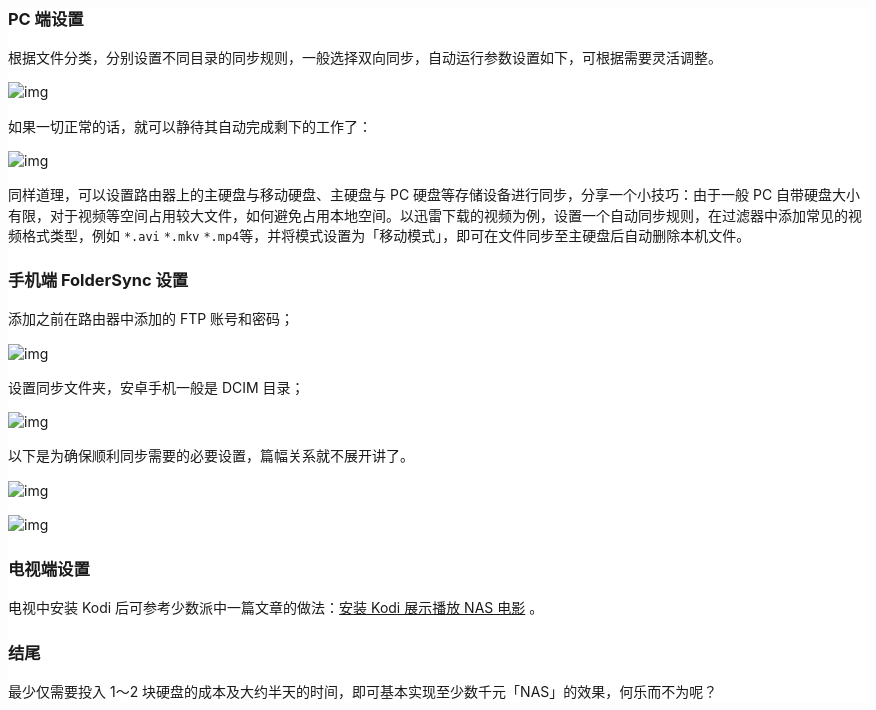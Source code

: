 ### PC 端设置

根据文件分类，分别设置不同目录的同步规则，一般选择双向同步，自动运行参数设置如下，可根据需要灵活调整。

![img](https://ws4.sinaimg.cn/large/006tNc79ly1g26yanyd9sj30hy0iggml.jpg)

如果一切正常的话，就可以静待其自动完成剩下的工作了：

![img](https://ws1.sinaimg.cn/large/006tNc79ly1g26yafgntcj311y0k8dk0.jpg)

同样道理，可以设置路由器上的主硬盘与移动硬盘、主硬盘与 PC 硬盘等存储设备进行同步，分享一个小技巧：由于一般 PC 自带硬盘大小有限，对于视频等空间占用较大文件，如何避免占用本地空间。以迅雷下载的视频为例，设置一个自动同步规则，在过滤器中添加常见的视频格式类型，例如 `*.avi` `*.mkv` `*.mp4`等，并将模式设置为「移动模式」，即可在文件同步至主硬盘后自动删除本机文件。

### 手机端 FolderSync 设置

添加之前在路由器中添加的 FTP 账号和密码；

![img](https://ws3.sinaimg.cn/large/006tNc79ly1g26yahxzf2j30u01hc0va.jpg)

设置同步文件夹，安卓手机一般是 DCIM 目录；

![img](https://ws2.sinaimg.cn/large/006tNc79ly1g26ya9kyeyj30u01hcn0d.jpg)

以下是为确保顺利同步需要的必要设置，篇幅关系就不展开讲了。

![img](https://ws4.sinaimg.cn/large/006tNc79ly1g26ycev3jtj30u01hctbm.jpg)

![img](https://ws3.sinaimg.cn/large/006tNc79ly1g26yamz7ynj30u01hctca.jpg)

### 电视端设置

电视中安装 Kodi 后可参考少数派中一篇文章的做法：[安装 Kodi 展示播放 NAS 电影](https://sspai.com/post/53069) 。

### 结尾 

最少仅需要投入 1～2 块硬盘的成本及大约半天的时间，即可基本实现至少数千元「NAS」的效果，何乐而不为呢？
